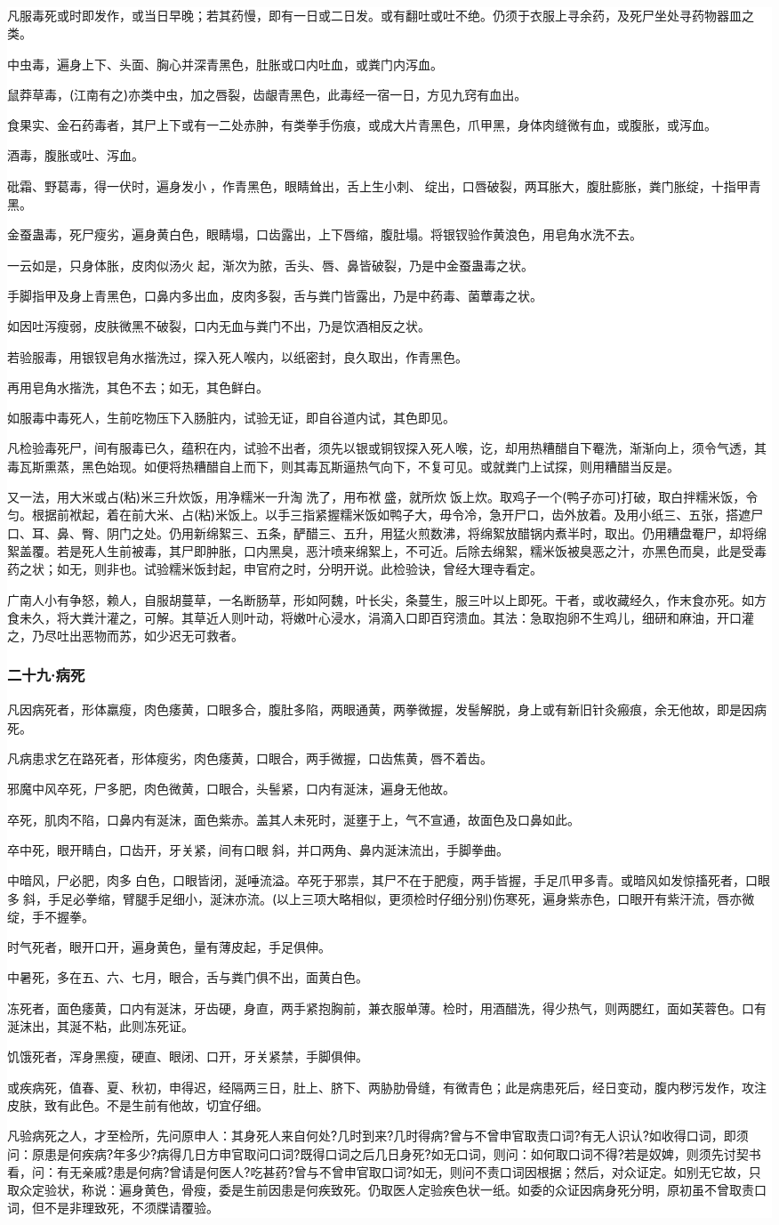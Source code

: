 凡服毒死或时即发作，或当日早晚；若其药慢，即有一日或二日发。或有翻吐或吐不绝。仍须于衣服上寻余药，及死尸坐处寻药物器皿之类。  

中虫毒，遍身上下、头面、胸心并深青黑色，肚胀或口内吐血，或粪门内泻血。  

鼠莽草毒，(江南有之)亦类中虫，加之唇裂，齿龈青黑色，此毒经一宿一日，方见九窍有血出。  

食果实、金石药毒者，其尸上下或有一二处赤肿，有类拳手伤痕，或成大片青黑色，爪甲黑，身体肉缝微有血，或腹胀，或泻血。  

酒毒，腹胀或吐、泻血。  

砒霜、野葛毒，得一伏时，遍身发小 ，作青黑色，眼睛耸出，舌上生小刺、 绽出，口唇破裂，两耳胀大，腹肚膨胀，粪门胀绽，十指甲青黑。  

金蚕蛊毒，死尸瘦劣，遍身黄白色，眼睛塌，口齿露出，上下唇缩，腹肚塌。将银钗验作黄浪色，用皂角水洗不去。  

一云如是，只身体胀，皮肉似汤火 起，渐次为脓，舌头、唇、鼻皆破裂，乃是中金蚕蛊毒之状。  

手脚指甲及身上青黑色，口鼻内多出血，皮肉多裂，舌与粪门皆露出，乃是中药毒、菌蕈毒之状。  

如因吐泻瘦弱，皮肤微黑不破裂，口内无血与粪门不出，乃是饮酒相反之状。  

若验服毒，用银钗皂角水揩洗过，探入死人喉内，以纸密封，良久取出，作青黑色。  

再用皂角水揩洗，其色不去；如无，其色鲜白。  

如服毒中毒死人，生前吃物压下入肠脏内，试验无证，即自谷道内试，其色即见。  

凡检验毒死尸，间有服毒已久，蕴积在内，试验不出者，须先以银或铜钗探入死人喉，讫，却用热糟醋自下罨洗，渐渐向上，须令气透，其毒瓦斯熏蒸，黑色始现。如便将热糟醋自上而下，则其毒瓦斯逼热气向下，不复可见。或就粪门上试探，则用糟醋当反是。  

又一法，用大米或占(粘)米三升炊饭，用净糯米一升淘 洗了，用布袱 盛，就所炊 饭上炊。取鸡子一个(鸭子亦可)打破，取白拌糯米饭，令匀。根据前袱起，着在前大米、占(粘)米饭上。以手三指紧握糯米饭如鸭子大，毋令冷，急开尸口，齿外放着。及用小纸三、五张，搭遮尸口、耳、鼻、臀、阴门之处。仍用新绵絮三、五条，酽醋三、五升，用猛火煎数沸，将绵絮放醋锅内煮半时，取出。仍用糟盘罨尸，却将绵絮盖覆。若是死人生前被毒，其尸即肿胀，口内黑臭，恶汁喷来绵絮上，不可近。后除去绵絮，糯米饭被臭恶之汁，亦黑色而臭，此是受毒药之状；如无，则非也。试验糯米饭封起，申官府之时，分明开说。此检验诀，曾经大理寺看定。  

广南人小有争怒，赖人，自服胡蔓草，一名断肠草，形如阿魏，叶长尖，条蔓生，服三叶以上即死。干者，或收藏经久，作末食亦死。如方食未久，将大粪汁灌之，可解。其草近人则叶动，将嫩叶心浸水，涓滴入口即百窍溃血。其法：急取抱卵不生鸡儿，细研和麻油，开口灌之，乃尽吐出恶物而苏，如少迟无可救者。  

### 二十九·病死  

凡因病死者，形体羸瘦，肉色痿黄，口眼多合，腹肚多陷，两眼通黄，两拳微握，发髻解脱，身上或有新旧针灸瘢痕，余无他故，即是因病死。  

凡病患求乞在路死者，形体瘦劣，肉色痿黄，口眼合，两手微握，口齿焦黄，唇不着齿。  

邪魔中风卒死，尸多肥，肉色微黄，口眼合，头髻紧，口内有涎沫，遍身无他故。  

卒死，肌肉不陷，口鼻内有涎沫，面色紫赤。盖其人未死时，涎壅于上，气不宣通，故面色及口鼻如此。  

卒中死，眼开睛白，口齿开，牙关紧，间有口眼 斜，并口两角、鼻内涎沫流出，手脚拳曲。  

中暗风，尸必肥，肉多 白色，口眼皆闭，涎唾流溢。卒死于邪祟，其尸不在于肥瘦，两手皆握，手足爪甲多青。或暗风如发惊搐死者，口眼多 斜，手足必拳缩，臂腿手足细小，涎沫亦流。(以上三项大略相似，更须检时仔细分别)伤寒死，遍身紫赤色，口眼开有紫汗流，唇亦微绽，手不握拳。  

时气死者，眼开口开，遍身黄色，量有薄皮起，手足俱伸。  

中暑死，多在五、六、七月，眼合，舌与粪门俱不出，面黄白色。  

冻死者，面色痿黄，口内有涎沫，牙齿硬，身直，两手紧抱胸前，兼衣服单薄。检时，用酒醋洗，得少热气，则两腮红，面如芙蓉色。口有涎沫出，其涎不粘，此则冻死证。  

饥饿死者，浑身黑瘦，硬直、眼闭、口开，牙关紧禁，手脚俱伸。  

或疾病死，值春、夏、秋初，申得迟，经隔两三日，肚上、脐下、两胁肋骨缝，有微青色；此是病患死后，经日变动，腹内秽污发作，攻注皮肤，致有此色。不是生前有他故，切宜仔细。  

凡验病死之人，才至检所，先问原申人：其身死人来自何处?几时到来?几时得病?曾与不曾申官取责口词?有无人识认?如收得口词，即须问：原患是何疾病?年多少?病得几日方申官取问口词?既得口词之后几日身死?如无口词，则问：如何取口词不得?若是奴婢，则须先讨契书看，问：有无亲戚?患是何病?曾请是何医人?吃甚药?曾与不曾申官取口词?如无，则问不责口词因根据；然后，对众证定。如别无它故，只取众定验状，称说：遍身黄色，骨瘦，委是生前因患是何疾致死。仍取医人定验疾色状一纸。如委的众证因病身死分明，原初虽不曾取责口词，但不是非理致死，不须牒请覆验。  
